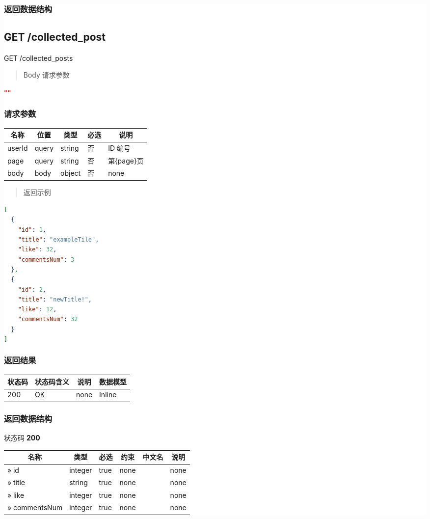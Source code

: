 ### 返回数据结构

## GET /collected_post

GET /collected_posts

> Body 请求参数

```json
""
```

### 请求参数

|名称|位置|类型|必选|说明|
|---|---|---|---|---|
|userId|query|string| 否 |ID 编号|
|page|query|string| 否 |第{page}页|
|body|body|object| 否 |none|

> 返回示例

```json
[
  {
    "id": 1,
    "title": "exampleTile",
    "like": 32,
    "commentsNum": 3
  },
  {
    "id": 2,
    "title": "newTitle!",
    "like": 12,
    "commentsNum": 32
  }
]
```

### 返回结果

|状态码|状态码含义|说明|数据模型|
|---|---|---|---|
|200|[OK](https://tools.ietf.org/html/rfc7231#section-6.3.1)|none|Inline|

### 返回数据结构

状态码 **200**

|名称|类型|必选|约束|中文名|说明|
|---|---|---|---|---|---|
|» id|integer|true|none||none|
|» title|string|true|none||none|
|» like|integer|true|none||none|
|» commentsNum|integer|true|none||none|
